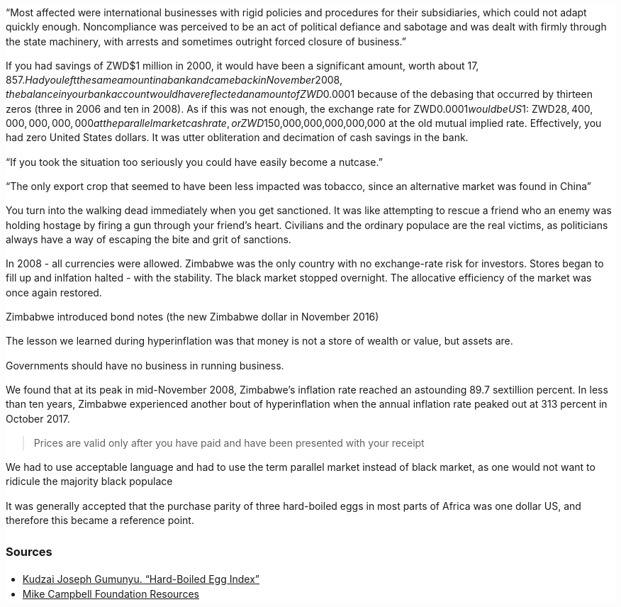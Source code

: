“Most affected were international businesses with rigid policies and procedures for their subsidiaries, which could not adapt quickly enough. Noncompliance was perceived to be an act of political defiance and sabotage and was dealt with firmly through the state machinery, with arrests and sometimes outright forced closure of business.”

If you had savings of ZWD$1 million in 2000, it would have been a significant amount, worth about $17,857. Had you left the same amount in a bank and came back in November 2008, the balance in your bank account would have reflected an amount of ZWD$0.0001 because of the debasing that occurred by thirteen zeros (three in 2006 and ten in 2008). As if this was not enough, the exchange rate for ZWD$0.0001 would be US$1: ZWD$28,400,000,000,000,000 at the parallel market cash rate, or ZWD$150,000,000,000,000,000 at the old mutual implied rate. Effectively, you had zero United States dollars. It was utter obliteration and decimation of cash savings in the bank.

“If you took the situation too seriously you could have easily become a nutcase.”

“The only export crop that seemed to have been less impacted was tobacco, since an alternative market was found in China”

You turn into the walking dead immediately when you get sanctioned. It was like attempting to rescue a friend who an enemy was holding hostage by firing a gun through your friend’s heart. Civilians and the ordinary populace are the real victims, as politicians always have a way of escaping the bite and grit of sanctions.

In 2008 - all currencies were allowed. Zimbabwe was the only country with no exchange-rate risk for investors.
Stores began to fill up and inlfation halted - with the stability. The black market stopped overnight.
The allocative efficiency of the market was once again restored.

Zimbabwe introduced bond notes (the new Zimbabwe dollar in November 2016)

The lesson we learned during hyperinflation was that money is not a store of wealth or value, but assets are.

Governments should have no business in running business.

We found that at its peak in mid-November 2008, Zimbabwe’s inflation rate reached an astounding 89.7 sextillion percent.
In less than ten years, Zimbabwe experienced another bout of hyperinflation when the annual inflation rate peaked out at 313 percent in October 2017.

> Prices are valid only after you have paid and have been presented with your receipt

We had to use acceptable language and had to use the term parallel market instead of black market, as one would not want to ridicule the majority black populace

It was generally accepted that the purchase parity of three hard-boiled eggs in most parts of Africa was one dollar US, and therefore this became a reference point.

### Sources

* [Kudzai Joseph Gumunyu. “Hard-Boiled Egg Index”](https://www.vitalsource.com/za/products/hard-boiled-egg-index-kudzai-joseph-gumunyu-v9781489722287)
* [Mike Campbell Foundation Resources](http://www.mikecampbellfoundationresources.com/page/home)

